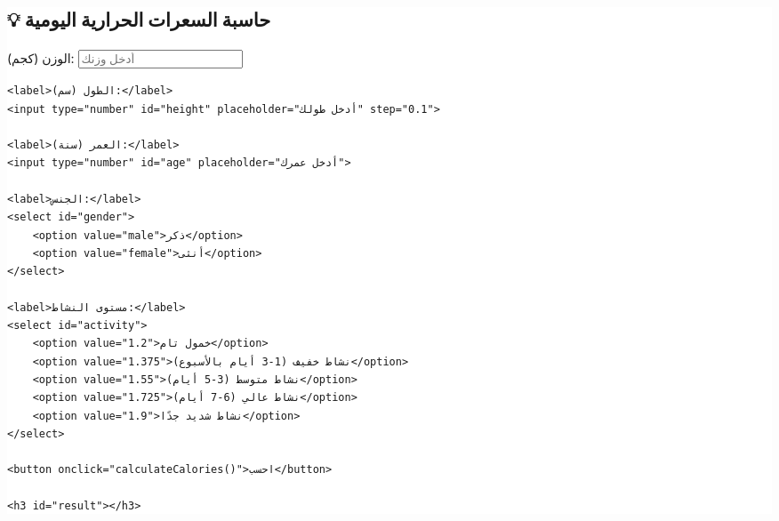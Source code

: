 <h2>💡 حاسبة السعرات الحرارية اليومية</h2>
<div class="calculator">
    <label>الوزن (كجم):</label>
    <input type="number" id="weight" placeholder="أدخل وزنك" step="0.1">
    
    <label>الطول (سم):</label>
    <input type="number" id="height" placeholder="أدخل طولك" step="0.1">
    
    <label>العمر (سنة):</label>
    <input type="number" id="age" placeholder="أدخل عمرك">
    
    <label>الجنس:</label>
    <select id="gender">
        <option value="male">ذكر</option>
        <option value="female">أنثى</option>
    </select>
    
    <label>مستوى النشاط:</label>
    <select id="activity">
        <option value="1.2">خمول تام</option>
        <option value="1.375">نشاط خفيف (1-3 أيام بالأسبوع)</option>
        <option value="1.55">نشاط متوسط (3-5 أيام)</option>
        <option value="1.725">نشاط عالي (6-7 أيام)</option>
        <option value="1.9">نشاط شديد جدًا</option>
    </select>
    
    <button onclick="calculateCalories()">احسب</button>
    
    <h3 id="result"></h3>
</div>

<script>
function calculateCalories() {
    let weight = parseFloat(document.getElementById("weight").value);
    let height = parseFloat(document.getElementById("height").value);
    let age = parseFloat(document.getElementById("age").value);
    let gender = document.getElementById("gender").value;
    let activity = parseFloat(document.getElementById("activity").value);

    if (isNaN(weight) || isNaN(height) || isNaN(age)) {
        document.getElementById("result").innerHTML = "⚠️ يرجى إدخال جميع القيم بشكل صحيح";
        return;
    }

    let bmr;
    if (gender === "male") {
        bmr = (10 * weight) + (6.25 * height) - (5 * age) + 5;
    } else {
        bmr = (10 * weight) + (6.25 * height) - (5 * age) - 161;
    }

    let tdee = bmr * activity;
    document.getElementById("result").innerHTML = 
        `💪 احتياجك اليومي للسعرات هو: <strong>${tdee.toFixed(0)}</strong> سعرة حرارية`;
}
</script>

</body>
</html>
